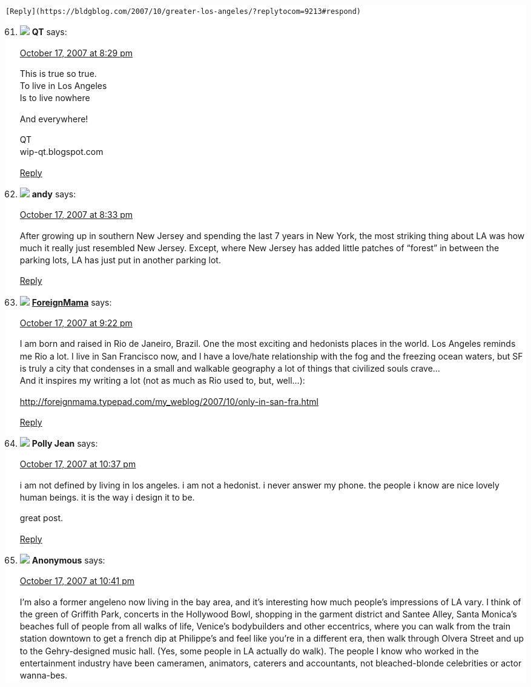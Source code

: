     [Reply](https://bldgblog.com/2007/10/greater-los-angeles/?replytocom=9213#respond)
61. ![](https://secure.gravatar.com/avatar/7afe331ed18d7224b694992c6bea1ba99cfddae2f3395f423b8ee3843219b397?s=42&d=mm&r=r) **QT** says:

    [October 17, 2007 at 8:29 pm](https://bldgblog.com/2007/10/greater-los-angeles/#comment-9212)

    This is true so true.  
    To live in Los Angeles  
    Is to live nowhere

    And everywhere!

    QT  
    wip-qt.blogspot.com

    [Reply](https://bldgblog.com/2007/10/greater-los-angeles/?replytocom=9212#respond)
62. ![](https://secure.gravatar.com/avatar/7afe331ed18d7224b694992c6bea1ba99cfddae2f3395f423b8ee3843219b397?s=42&d=mm&r=r) **andy** says:

    [October 17, 2007 at 8:33 pm](https://bldgblog.com/2007/10/greater-los-angeles/#comment-9211)

    After growing up in southern New Jersey and spending the last 7 years in New York, the most striking thing about LA was how much it really just resembled New Jersey. Except, where New Jersey has added little patches of “forest” in between the parking lots, LA has just put in another parking lot.

    [Reply](https://bldgblog.com/2007/10/greater-los-angeles/?replytocom=9211#respond)
63. ![](https://secure.gravatar.com/avatar/7afe331ed18d7224b694992c6bea1ba99cfddae2f3395f423b8ee3843219b397?s=42&d=mm&r=r) **[ForeignMama](http://www.foreignmama.com)** says:

    [October 17, 2007 at 9:22 pm](https://bldgblog.com/2007/10/greater-los-angeles/#comment-9210)

    I am born and raised in Rio de Janeiro, Brazil. One the most exciting and hedonists places in the world. Los Angeles reminds me Rio a lot. I live in San Francisco now, and I have a love/hate relationship with the fog and the freezing ocean waters, but SF is truly a city that condenses in a small and walkable geography a lot of things that civilized souls crave…  
    And it inspires my writing a lot (not as much as Rio used to, but, well…):

    <http://foreignmama.typepad.com/my_weblog/2007/10/only-in-san-fra.html>

    [Reply](https://bldgblog.com/2007/10/greater-los-angeles/?replytocom=9210#respond)
64. ![](https://secure.gravatar.com/avatar/7afe331ed18d7224b694992c6bea1ba99cfddae2f3395f423b8ee3843219b397?s=42&d=mm&r=r) **Polly Jean** says:

    [October 17, 2007 at 10:37 pm](https://bldgblog.com/2007/10/greater-los-angeles/#comment-9209)

    i am not defined by living in los angeles. i am not a hedonist. i never answer my phone. the people i know are nice lovely human beings. it is the way i design it to be.

    great post.

    [Reply](https://bldgblog.com/2007/10/greater-los-angeles/?replytocom=9209#respond)
65. ![](https://secure.gravatar.com/avatar/7afe331ed18d7224b694992c6bea1ba99cfddae2f3395f423b8ee3843219b397?s=42&d=mm&r=r) **Anonymous** says:

    [October 17, 2007 at 10:41 pm](https://bldgblog.com/2007/10/greater-los-angeles/#comment-9208)

    I’m also a former angeleno now living in the bay area, and it’s interesting how much people’s impressions of LA vary. I think of the green of Griffith Park, concerts in the Hollywood Bowl, shopping in the garment district and Santee Alley, Santa Monica’s beaches full of people from all walks of life, Venice’s bodybuilders and other eccentrics, where you can walk from the train station downtown to get a french dip at Philippe’s and feel like you’re in a different era, then walk through Olvera Street and up to the Gehry-designed music hall. (Yes, some people in LA actually do walk). The people I know who worked in the entertainment industry have been cameramen, animators, caterers and accountants, not bleached-blonde celebrities or actor wanna-bes.
